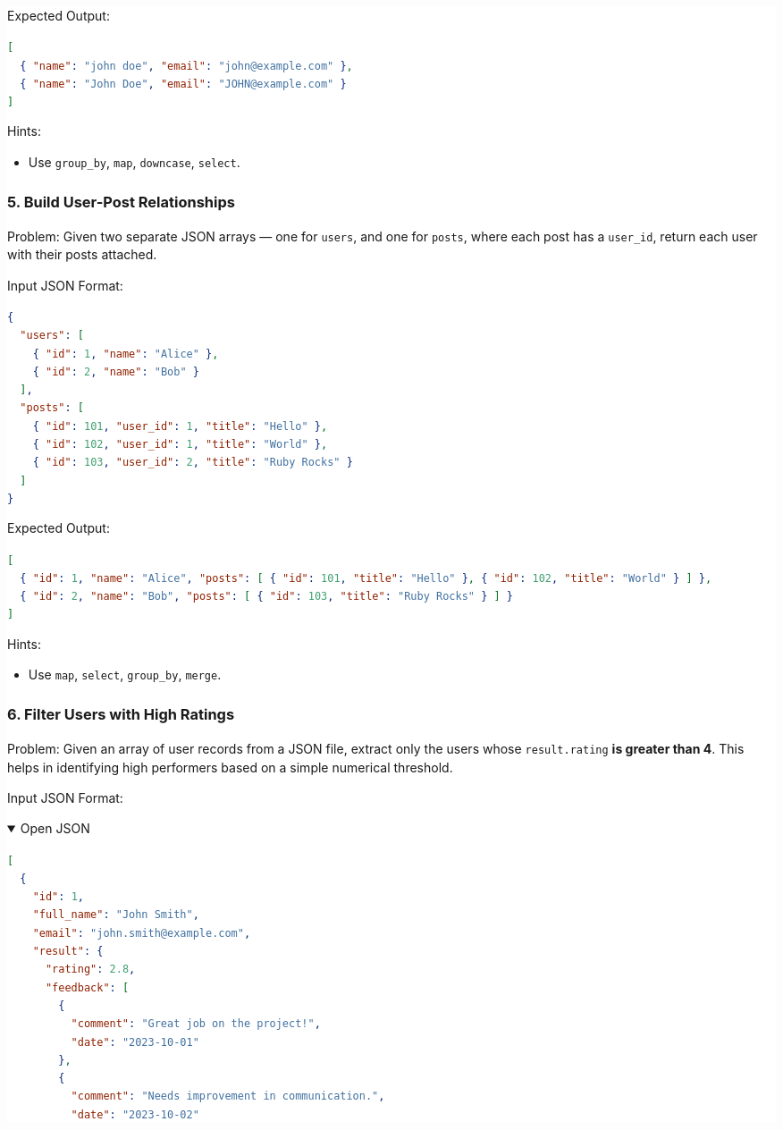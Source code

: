 Expected Output:
```JSON
[
  { "name": "john doe", "email": "john@example.com" },
  { "name": "John Doe", "email": "JOHN@example.com" }
]
```

Hints:
- Use `group_by`, `map`, `downcase`, `select`.

### 5. Build User-Post Relationships
Problem:
Given two separate JSON arrays — one for `users`, and one for `posts`, where each post has a `user_id`, return each user with their posts attached.

Input JSON Format:
```JSON
{
  "users": [
    { "id": 1, "name": "Alice" },
    { "id": 2, "name": "Bob" }
  ],
  "posts": [
    { "id": 101, "user_id": 1, "title": "Hello" },
    { "id": 102, "user_id": 1, "title": "World" },
    { "id": 103, "user_id": 2, "title": "Ruby Rocks" }
  ]
}
```

Expected Output:
```JSON
[
  { "id": 1, "name": "Alice", "posts": [ { "id": 101, "title": "Hello" }, { "id": 102, "title": "World" } ] },
  { "id": 2, "name": "Bob", "posts": [ { "id": 103, "title": "Ruby Rocks" } ] }
]
```

Hints:
- Use `map`, `select`, `group_by`, `merge`.

### 6. Filter Users with High Ratings
Problem:
Given an array of user records from a JSON file, extract only the users whose `result.rating` **is greater than 4**. This helps in identifying high performers based on a simple numerical threshold.

Input JSON Format:

<details open><summary>Open JSON</summary>

```JSON
[
  {
    "id": 1,
    "full_name": "John Smith",
    "email": "john.smith@example.com",
    "result": {
      "rating": 2.8,
      "feedback": [
        {
          "comment": "Great job on the project!",
          "date": "2023-10-01"
        },
        {
          "comment": "Needs improvement in communication.",
          "date": "2023-10-02"
```